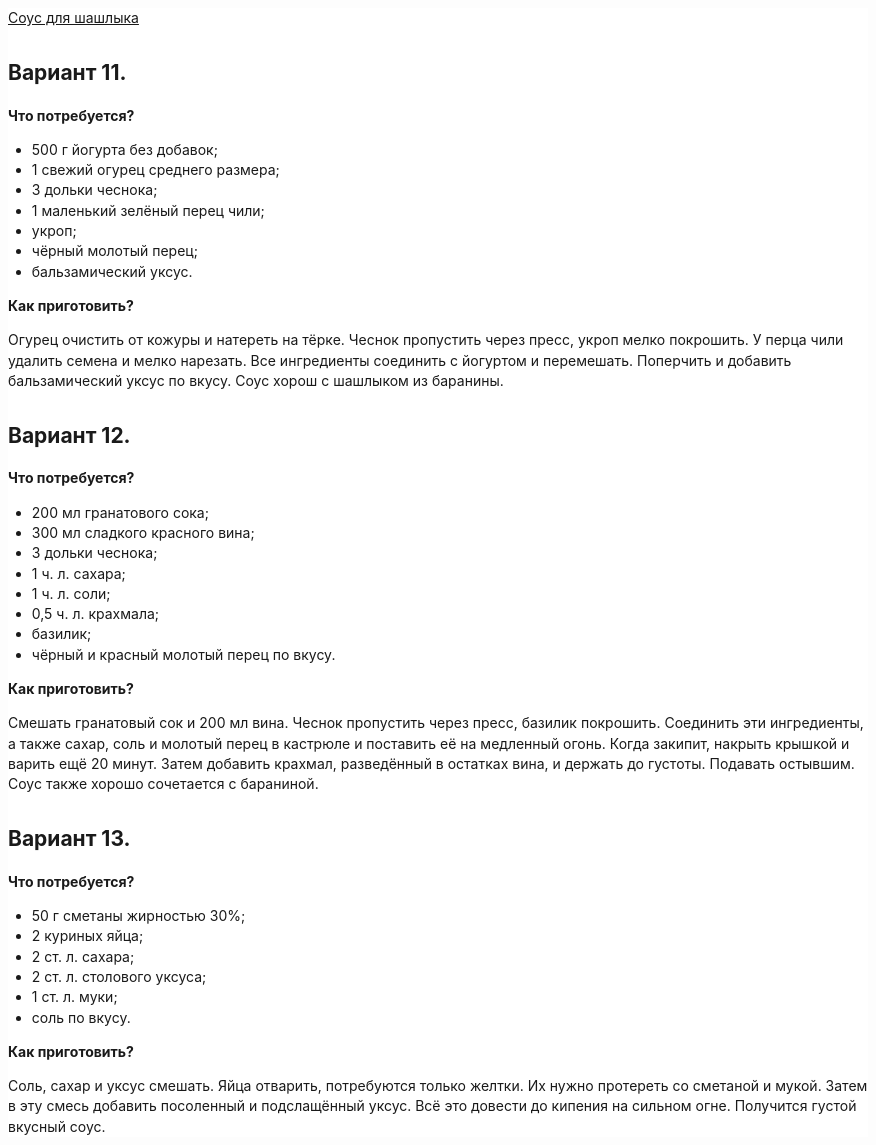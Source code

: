 [Соус для шашлыка](/images/Kulinar/Sous/sous_shashlik_3.jpg)

## Вариант 11.

**Что потребуется?**

- 500 г йогурта без добавок;
- 1 свежий огурец среднего размера;
- 3 дольки чеснока;
- 1 маленький зелёный перец чили;
- укроп;
- чёрный молотый перец;
- бальзамический уксус.

**Как приготовить?**

Огурец очистить от кожуры и натереть на тёрке. Чеснок пропустить через пресс, укроп мелко покрошить. У перца чили удалить семена и мелко нарезать. Все ингредиенты соединить с йогуртом и перемешать. Поперчить и добавить бальзамический уксус по вкусу. Соус хорош с шашлыком из баранины.

## Вариант 12.

**Что потребуется?**

- 200 мл гранатового сока;
- 300 мл сладкого красного вина;
- 3 дольки чеснока;
- 1 ч. л. сахара;
- 1 ч. л. соли;
- 0,5 ч. л. крахмала;
- базилик;
- чёрный и красный молотый перец по вкусу.

**Как приготовить?**

Смешать гранатовый сок и 200 мл вина. Чеснок пропустить через пресс, базилик покрошить. Соединить эти ингредиенты, а также сахар, соль и молотый перец в кастрюле и поставить её на медленный огонь. Когда закипит, накрыть крышкой и варить ещё 20 минут. Затем добавить крахмал, разведённый в остатках вина, и держать до густоты. Подавать остывшим. Соус также хорошо сочетается с бараниной.

## Вариант 13.

**Что потребуется?**

- 50 г сметаны жирностью 30%;
- 2 куриных яйца;
- 2 ст. л. сахара;
- 2 ст. л. столового уксуса;
- 1 ст. л. муки;
- соль по вкусу.

**Как приготовить?**

Соль, сахар и уксус смешать. Яйца отварить, потребуются только желтки. Их нужно протереть со сметаной и мукой. Затем в эту смесь добавить посоленный и подслащённый уксус. Всё это довести до кипения на сильном огне. Получится густой вкусный соус.
